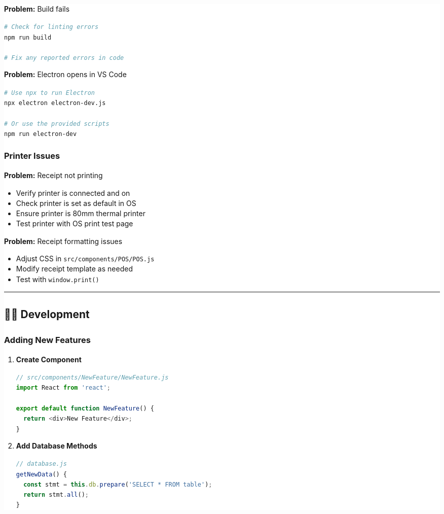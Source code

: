 **Problem:** Build fails
```bash
# Check for linting errors
npm run build

# Fix any reported errors in code
```

**Problem:** Electron opens in VS Code
```bash
# Use npx to run Electron
npx electron electron-dev.js

# Or use the provided scripts
npm run electron-dev
```

### Printer Issues

**Problem:** Receipt not printing
- Verify printer is connected and on
- Check printer is set as default in OS
- Ensure printer is 80mm thermal printer
- Test printer with OS print test page

**Problem:** Receipt formatting issues
- Adjust CSS in `src/components/POS/POS.js`
- Modify receipt template as needed
- Test with `window.print()`

---

## 👩‍💻 Development

### Adding New Features

1. **Create Component**
   ```javascript
   // src/components/NewFeature/NewFeature.js
   import React from 'react';
   
   export default function NewFeature() {
     return <div>New Feature</div>;
   }
   ```

2. **Add Database Methods**
   ```javascript
   // database.js
   getNewData() {
     const stmt = this.db.prepare('SELECT * FROM table');
     return stmt.all();
   }
   ```
